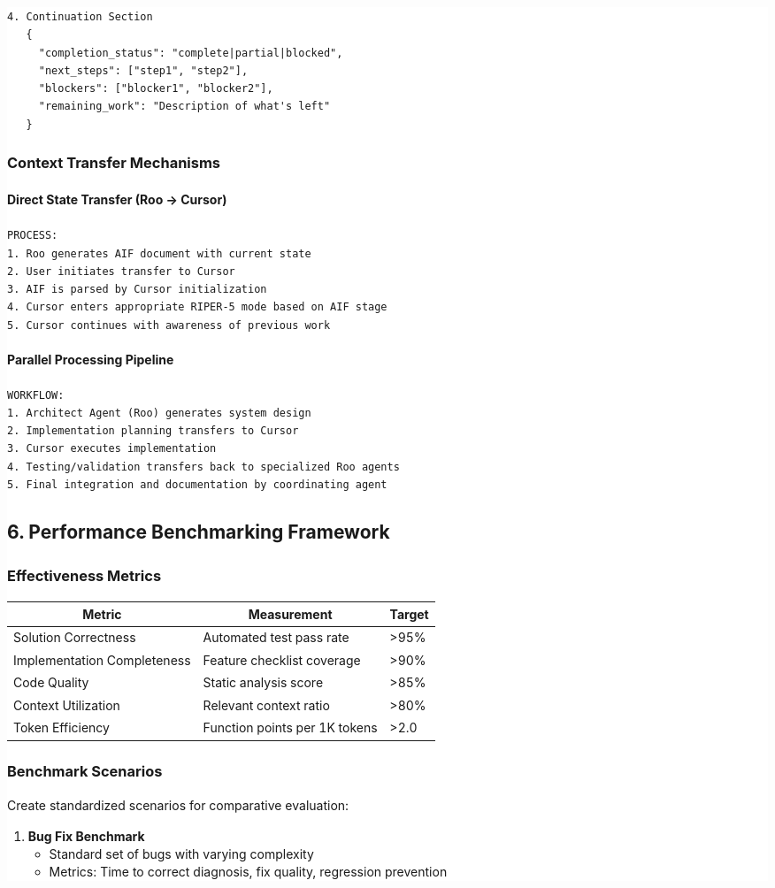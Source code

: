 ```
4. Continuation Section
   {
     "completion_status": "complete|partial|blocked",
     "next_steps": ["step1", "step2"],
     "blockers": ["blocker1", "blocker2"],
     "remaining_work": "Description of what's left"
   }
```

### Context Transfer Mechanisms

#### Direct State Transfer (Roo → Cursor)
```
PROCESS:
1. Roo generates AIF document with current state
2. User initiates transfer to Cursor 
3. AIF is parsed by Cursor initialization
4. Cursor enters appropriate RIPER-5 mode based on AIF stage
5. Cursor continues with awareness of previous work
```

#### Parallel Processing Pipeline
```
WORKFLOW:
1. Architect Agent (Roo) generates system design
2. Implementation planning transfers to Cursor
3. Cursor executes implementation
4. Testing/validation transfers back to specialized Roo agents
5. Final integration and documentation by coordinating agent
```

## 6. Performance Benchmarking Framework

### Effectiveness Metrics

| Metric | Measurement | Target |
|--------|-------------|--------|
| Solution Correctness | Automated test pass rate | >95% |
| Implementation Completeness | Feature checklist coverage | >90% |
| Code Quality | Static analysis score | >85% |
| Context Utilization | Relevant context ratio | >80% |
| Token Efficiency | Function points per 1K tokens | >2.0 |

### Benchmark Scenarios

Create standardized scenarios for comparative evaluation:

1. **Bug Fix Benchmark**
   - Standard set of bugs with varying complexity
   - Metrics: Time to correct diagnosis, fix quality, regression prevention
